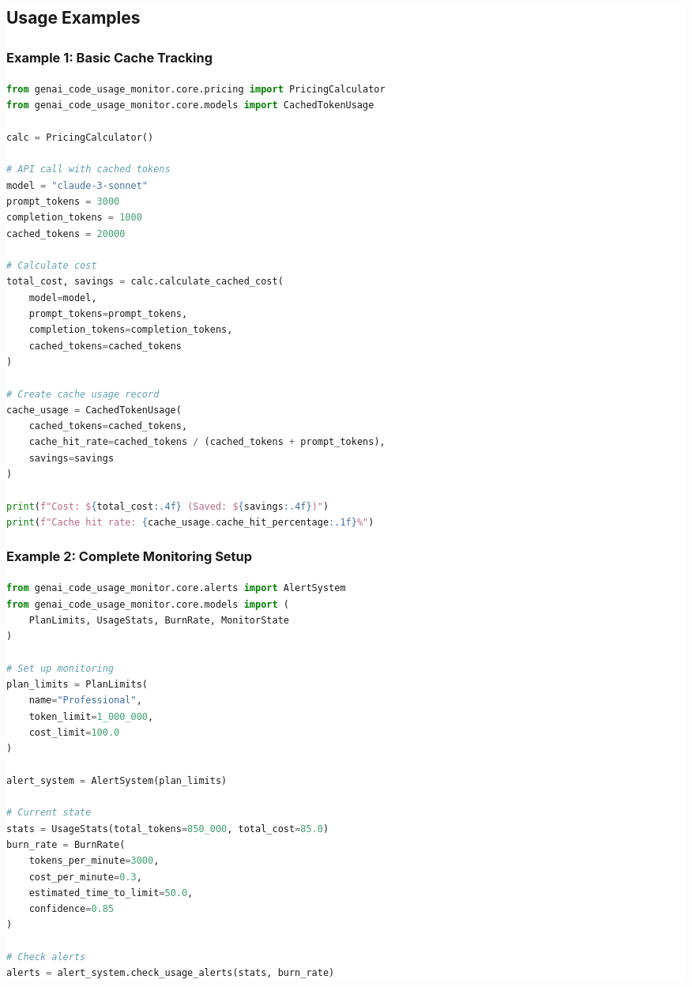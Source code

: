 ## Usage Examples

### Example 1: Basic Cache Tracking

```python
from genai_code_usage_monitor.core.pricing import PricingCalculator
from genai_code_usage_monitor.core.models import CachedTokenUsage

calc = PricingCalculator()

# API call with cached tokens
model = "claude-3-sonnet"
prompt_tokens = 3000
completion_tokens = 1000
cached_tokens = 20000

# Calculate cost
total_cost, savings = calc.calculate_cached_cost(
    model=model,
    prompt_tokens=prompt_tokens,
    completion_tokens=completion_tokens,
    cached_tokens=cached_tokens
)

# Create cache usage record
cache_usage = CachedTokenUsage(
    cached_tokens=cached_tokens,
    cache_hit_rate=cached_tokens / (cached_tokens + prompt_tokens),
    savings=savings
)

print(f"Cost: ${total_cost:.4f} (Saved: ${savings:.4f})")
print(f"Cache hit rate: {cache_usage.cache_hit_percentage:.1f}%")
```

### Example 2: Complete Monitoring Setup

```python
from genai_code_usage_monitor.core.alerts import AlertSystem
from genai_code_usage_monitor.core.models import (
    PlanLimits, UsageStats, BurnRate, MonitorState
)

# Set up monitoring
plan_limits = PlanLimits(
    name="Professional",
    token_limit=1_000_000,
    cost_limit=100.0
)

alert_system = AlertSystem(plan_limits)

# Current state
stats = UsageStats(total_tokens=850_000, total_cost=85.0)
burn_rate = BurnRate(
    tokens_per_minute=3000,
    cost_per_minute=0.3,
    estimated_time_to_limit=50.0,
    confidence=0.85
)

# Check alerts
alerts = alert_system.check_usage_alerts(stats, burn_rate)
```